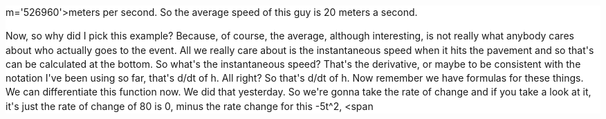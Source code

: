   m='526960'>meters</span> <span m='527390'>per second.</span> <span
  m='529200'>So</span> <span m='529400'>the</span> <span
  m='529520'>average</span> <span m='529920'>speed of</span> <span
  m='530430'>this</span> <span m='530650'>guy</span> <span m='531820'>is</span>
  <span m='534800'>20</span> <span m='535050'>meters</span> <span m='535520'>a
  second.</span> </p><p><span m='536860'>Now,</span> <span m='538120'>so</span>
  <span m='538800'>why</span> <span m='539060'>did</span> <span
  m='539240'>I</span> <span m='540050'>pick</span> <span m='540300'>this</span>
  <span m='540460'>example?</span> <span m='540970'>Because,</span> <span
  m='541720'>of</span> <span m='541840'>course,</span> <span
  m='542600'>the</span> <span m='542770'>average,</span> <span
  m='543600'>although</span> <span m='543940'>interesting,</span> <span
  m='544480'>is</span> <span m='544630'>not</span> <span
  m='544990'>really</span> <span m='545490'>what</span> <span
  m='545640'>anybody</span> <span m='545950'>cares</span> <span
  m='546250'>about</span> <span m='546480'>who</span> <span
  m='546540'>actually</span> <span m='546860'>goes</span> <span
  m='547240'>to</span> <span m='547340'>the</span> <span
  m='547450'>event.</span> <span m='548670'>All</span> <span
  m='548880'>we</span> <span m='549020'>really</span> <span
  m='549260'>care</span> <span m='549440'>about</span> <span m='549740'>is
  the</span> <span m='550280'>instantaneous</span> <span m='551120'>speed</span>
  <span m='551460'>when</span> <span m='551650'>it</span> <span
  m='552370'>hits</span> <span m='552500'>the</span> <span
  m='554200'>pavement</span> <span m='555430'>and</span> <span
  m='555980'>so</span> <span m='556250'>that's</span> <span m='558850'>can
  be</span> <span m='559160'>calculated</span> <span m='562950'>at</span> <span
  m='563070'>the</span> <span m='563170'>bottom.</span> <span
  m='563610'>So</span> <span m='563820'>what's</span> <span
  m='564090'>the</span> <span m='564180'>instantaneous</span> <span
  m='565030'>speed?</span> <span m='565330'>That's the</span> <span
  m='565420'>derivative,</span> <span m='568150'>or</span> <span
  m='568310'>maybe</span> <span m='569270'>to</span> <span m='569400'>be</span>
  <span m='569530'>consistent</span> <span m='570120'>with</span> <span
  m='570280'>the</span> <span m='570360'>notation</span> <span
  m='570830'>I've</span> <span m='570930'>been</span> <span
  m='571050'>using</span> <span m='571330'>so</span> <span
  m='571470'>far,</span> <span m='571720'>that's</span> <span
  m='571990'>d/dt</span> <span m='572500'>of h.</span> <span m='575950'>All
  right?</span> <span m='577580'>So</span> <span m='577900'>that's</span> <span
  m='578220'>d/dt</span> <span m='578330'>of h.</span> <span
  m='579090'>Now</span> <span m='579270'>remember</span> <span
  m='579730'>we</span> <span m='580020'>have</span> <span
  m='580280'>formulas</span> <span m='581460'>for</span> <span
  m='581560'>these</span> <span m='581790'>things.</span> <span
  m='582020'>We</span> <span m='582180'>can</span> <span
  m='582360'>differentiate</span> <span m='583060'>this</span> <span
  m='583280'>function</span> <span m='583690'>now.</span> <span
  m='583850'>We</span> <span m='584010'>did</span> <span m='584190'>that</span>
  <span m='585990'>yesterday.</span> <span m='587930'>So</span> <span
  m='589140'>we're</span> <span m='589350'>gonna</span> <span
  m='589530'>take</span> <span m='589780'>the</span> <span
  m='589860'>rate</span> <span m='590040'>of</span> <span
  m='590120'>change</span> <span m='590600'>and</span> <span
  m='590660'>if</span> <span m='590780'>you</span> <span m='590850'>take</span>
  <span m='591090'>a</span> <span m='591150'>look</span> <span
  m='591350'>at</span> <span m='591600'>it,</span> <span m='592220'>it's</span>
  <span m='592510'>just</span> <span m='593650'>the</span> <span
  m='593880'>rate</span> <span m='594040'>of</span> <span
  m='594120'>change</span> <span m='594470'>of 80</span> <span
  m='594810'>is</span> <span m='595440'>0,</span> <span m='596790'>minus</span>
  <span m='597250'>the</span> <span m='597340'>rate</span> <span
  m='597560'>change</span> <span m='597990'>for</span> <span
  m='598140'>this</span> <span m='598440'>-5t^2,</span> <span